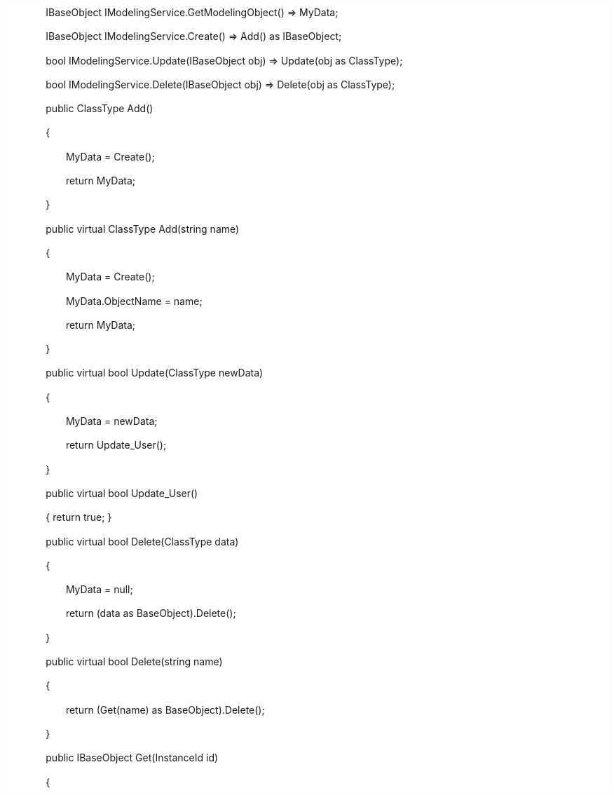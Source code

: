 `        `IBaseObject IModelingService.GetModelingObject() => MyData;

`        `IBaseObject IModelingService.Create() => Add() as IBaseObject;

`        `bool IModelingService.Update(IBaseObject obj) => Update(obj as ClassType);

`        `bool IModelingService.Delete(IBaseObject obj) => Delete(obj as ClassType);

`        `public ClassType Add()

`        `{

`            `MyData = Create<ClassType>();

`            `return MyData;

`        `}

`        `public virtual ClassType Add(string name)

`        `{

`            `MyData = Create<ClassType>();

`            `MyData.ObjectName = name;

`            `return MyData;

`        `}

`        `public virtual bool Update(ClassType newData)

`        `{

`            `MyData = newData;

`            `return Update\_User();

`        `}

`        `public virtual bool Update\_User()

`        `{ return true; }

`        `public virtual bool Delete(ClassType data)

`        `{

`            `MyData = null;

`            `return (data as BaseObject).Delete();

`        `}

`        `public virtual bool Delete(string name)

`        `{

`            `return (Get(name) as BaseObject).Delete();

`        `}


`        `public IBaseObject Get(InstanceId id)

`        `{

